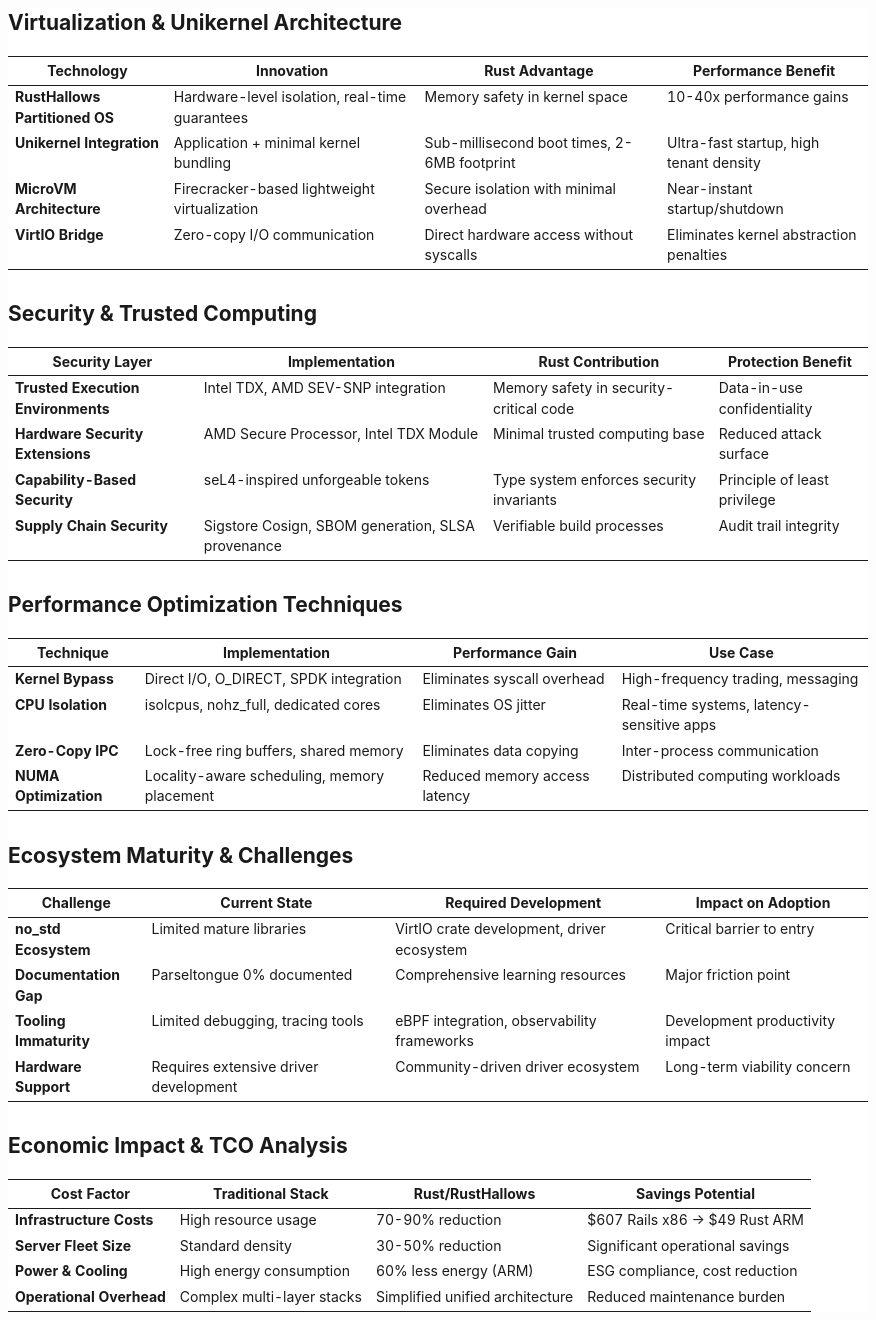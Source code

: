 ## Virtualization & Unikernel Architecture

| **Technology** | **Innovation** | **Rust Advantage** | **Performance Benefit** |
|----------------|----------------|-------------------|------------------------|
| **RustHallows Partitioned OS** | Hardware-level isolation, real-time guarantees | Memory safety in kernel space | 10-40x performance gains |
| **Unikernel Integration** | Application + minimal kernel bundling | Sub-millisecond boot times, 2-6MB footprint | Ultra-fast startup, high tenant density |
| **MicroVM Architecture** | Firecracker-based lightweight virtualization | Secure isolation with minimal overhead | Near-instant startup/shutdown |
| **VirtIO Bridge** | Zero-copy I/O communication | Direct hardware access without syscalls | Eliminates kernel abstraction penalties |

## Security & Trusted Computing

| **Security Layer** | **Implementation** | **Rust Contribution** | **Protection Benefit** |
|-------------------|-------------------|----------------------|----------------------|
| **Trusted Execution Environments** | Intel TDX, AMD SEV-SNP integration | Memory safety in security-critical code | Data-in-use confidentiality |
| **Hardware Security Extensions** | AMD Secure Processor, Intel TDX Module | Minimal trusted computing base | Reduced attack surface |
| **Capability-Based Security** | seL4-inspired unforgeable tokens | Type system enforces security invariants | Principle of least privilege |
| **Supply Chain Security** | Sigstore Cosign, SBOM generation, SLSA provenance | Verifiable build processes | Audit trail integrity |

## Performance Optimization Techniques

| **Technique** | **Implementation** | **Performance Gain** | **Use Case** |
|---------------|-------------------|---------------------|--------------|
| **Kernel Bypass** | Direct I/O, O_DIRECT, SPDK integration | Eliminates syscall overhead | High-frequency trading, messaging |
| **CPU Isolation** | isolcpus, nohz_full, dedicated cores | Eliminates OS jitter | Real-time systems, latency-sensitive apps |
| **Zero-Copy IPC** | Lock-free ring buffers, shared memory | Eliminates data copying | Inter-process communication |
| **NUMA Optimization** | Locality-aware scheduling, memory placement | Reduced memory access latency | Distributed computing workloads |

## Ecosystem Maturity & Challenges

| **Challenge** | **Current State** | **Required Development** | **Impact on Adoption** |
|---------------|-------------------|-------------------------|----------------------|
| **no_std Ecosystem** | Limited mature libraries | VirtIO crate development, driver ecosystem | Critical barrier to entry |
| **Documentation Gap** | Parseltongue 0% documented | Comprehensive learning resources | Major friction point |
| **Tooling Immaturity** | Limited debugging, tracing tools | eBPF integration, observability frameworks | Development productivity impact |
| **Hardware Support** | Requires extensive driver development | Community-driven driver ecosystem | Long-term viability concern |

## Economic Impact & TCO Analysis

| **Cost Factor** | **Traditional Stack** | **Rust/RustHallows** | **Savings Potential** |
|-----------------|----------------------|---------------------|----------------------|
| **Infrastructure Costs** | High resource usage | 70-90% reduction | $607 Rails x86 → $49 Rust ARM |
| **Server Fleet Size** | Standard density | 30-50% reduction | Significant operational savings |
| **Power & Cooling** | High energy consumption | 60% less energy (ARM) | ESG compliance, cost reduction |
| **Operational Overhead** | Complex multi-layer stacks | Simplified unified architecture | Reduced maintenance burden |
